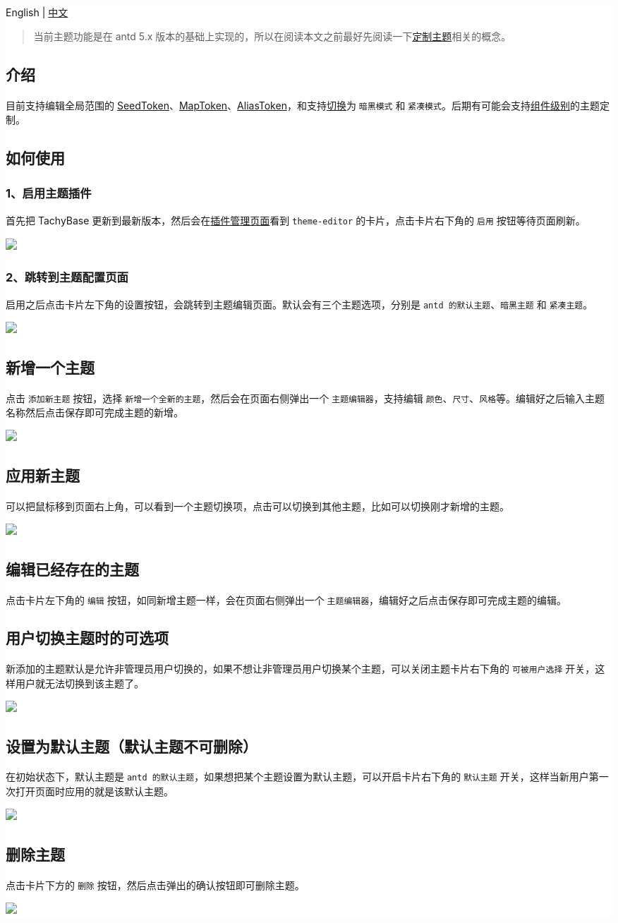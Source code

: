 English | [中文](./README.zh-CN.md)

> 当前主题功能是在 antd 5.x 版本的基础上实现的，所以在阅读本文之前最好先阅读一下[定制主题](https://ant.design/docs/react/customize-theme-cn#%E8%87%AA%E5%AE%9A%E4%B9%89%E4%B8%BB%E9%A2%98)相关的概念。

## 介绍

目前支持编辑全局范围的 [SeedToken](https://ant.design/docs/react/customize-theme-cn#seedtoken)、[MapToken](https://ant.design/docs/react/customize-theme-cn#maptoken)、[AliasToken](https://ant.design/docs/react/customize-theme-cn#aliastoken)，和支持[切换](https://ant.design/docs/react/customize-theme-cn#%E4%BD%BF%E7%94%A8%E9%A2%84%E8%AE%BE%E7%AE%97%E6%B3%95)为 `暗黑模式` 和 `紧凑模式`。后期有可能会支持[组件级别](https://ant.design/docs/react/customize-theme-cn#%E4%BF%AE%E6%94%B9%E7%BB%84%E4%BB%B6%E5%8F%98%E9%87%8F-component-token)的主题定制。

## 如何使用

### 1、启用主题插件

首先把 TachyBase 更新到最新版本，然后会在[插件管理页面](http://localhost:13000/admin/pm/list/local/)看到 `theme-editor` 的卡片，点击卡片右下角的 `启用` 按钮等待页面刷新。

<a href="https://sm.ms/image/EkiMxUpngzAb8yo" target="_blank"><img src="https://s2.loli.net/2023/07/19/EkiMxUpngzAb8yo.png" height="400" style="object-fit: contain;"></a>

### 2、跳转到主题配置页面

启用之后点击卡片左下角的设置按钮，会跳转到主题编辑页面。默认会有三个主题选项，分别是 `antd 的默认主题`、`暗黑主题` 和 `紧凑主题`。

<a href="https://sm.ms/image/EGXaztphIqRcxgB" target="_blank"><img src="https://s2.loli.net/2023/07/19/EGXaztphIqRcxgB.png" height="400" style="object-fit: contain;"></a>

## 新增一个主题

点击 `添加新主题` 按钮，选择 `新增一个全新的主题`，然后会在页面右侧弹出一个 `主题编辑器`，支持编辑 `颜色`、`尺寸`、`风格`等。编辑好之后输入主题名称然后点击保存即可完成主题的新增。

<a href="https://sm.ms/image/ksxKVAG9ltgFEXo" target="_blank"><img src="https://s2.loli.net/2023/07/19/ksxKVAG9ltgFEXo.png" height="400" style="object-fit: contain;"></a>

## 应用新主题

可以把鼠标移到页面右上角，可以看到一个主题切换项，点击可以切换到其他主题，比如可以切换刚才新增的主题。

<a href="https://sm.ms/image/5I8F9dY4chPltZD" target="_blank"><img src="https://s2.loli.net/2023/07/19/5I8F9dY4chPltZD.png" height="400" style="object-fit: contain;"></a>

## 编辑已经存在的主题

点击卡片左下角的 `编辑` 按钮，如同新增主题一样，会在页面右侧弹出一个 `主题编辑器`，编辑好之后点击保存即可完成主题的编辑。

## 用户切换主题时的可选项

新添加的主题默认是允许非管理员用户切换的，如果不想让非管理员用户切换某个主题，可以关闭主题卡片右下角的 `可被用户选择` 开关，这样用户就无法切换到该主题了。

<a href="https://sm.ms/image/aNOo3n1hzMJkFfv" target="_blank"><img src="https://s2.loli.net/2023/07/19/aNOo3n1hzMJkFfv.png" height="400" style="object-fit: contain;"></a>

## 设置为默认主题（默认主题不可删除）

在初始状态下，默认主题是 `antd 的默认主题`，如果想把某个主题设置为默认主题，可以开启卡片右下角的 `默认主题` 开关，这样当新用户第一次打开页面时应用的就是该默认主题。

<a href="https://sm.ms/image/thZGqcmnJz5gwrY" target="_blank"><img src="https://s2.loli.net/2023/07/19/thZGqcmnJz5gwrY.png" height="400" style="object-fit: contain;"></a>

## 删除主题

点击卡片下方的 `删除` 按钮，然后点击弹出的确认按钮即可删除主题。

<a href="https://sm.ms/image/jAyfnuMNO1vzcB4" target="_blank"><img src="https://s2.loli.net/2023/07/19/jAyfnuMNO1vzcB4.png" height="400" style="object-fit: contain;"></a>

